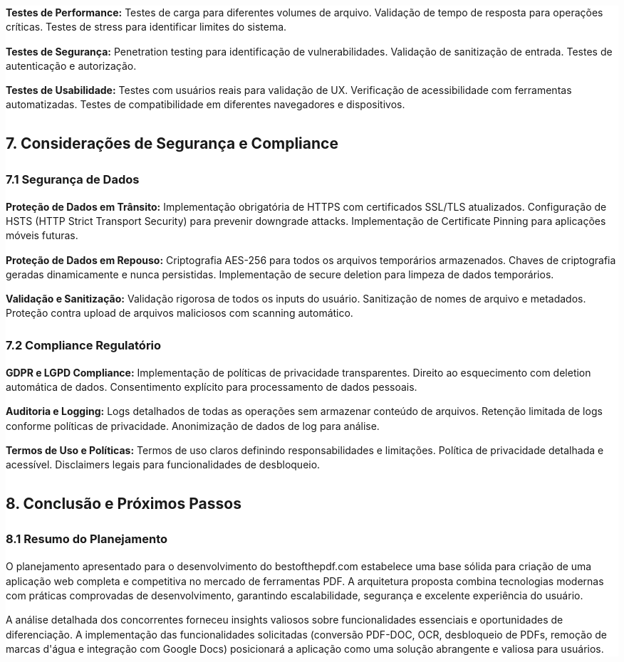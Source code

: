 **Testes de Performance:**
Testes de carga para diferentes volumes de arquivo. Validação de tempo de resposta para operações críticas. Testes de stress para identificar limites do sistema.

**Testes de Segurança:**
Penetration testing para identificação de vulnerabilidades. Validação de sanitização de entrada. Testes de autenticação e autorização.

**Testes de Usabilidade:**
Testes com usuários reais para validação de UX. Verificação de acessibilidade com ferramentas automatizadas. Testes de compatibilidade em diferentes navegadores e dispositivos.

## 7. Considerações de Segurança e Compliance

### 7.1 Segurança de Dados

**Proteção de Dados em Trânsito:**
Implementação obrigatória de HTTPS com certificados SSL/TLS atualizados. Configuração de HSTS (HTTP Strict Transport Security) para prevenir downgrade attacks. Implementação de Certificate Pinning para aplicações móveis futuras.

**Proteção de Dados em Repouso:**
Criptografia AES-256 para todos os arquivos temporários armazenados. Chaves de criptografia geradas dinamicamente e nunca persistidas. Implementação de secure deletion para limpeza de dados temporários.

**Validação e Sanitização:**
Validação rigorosa de todos os inputs do usuário. Sanitização de nomes de arquivo e metadados. Proteção contra upload de arquivos maliciosos com scanning automático.

### 7.2 Compliance Regulatório

**GDPR e LGPD Compliance:**
Implementação de políticas de privacidade transparentes. Direito ao esquecimento com deletion automática de dados. Consentimento explícito para processamento de dados pessoais.

**Auditoria e Logging:**
Logs detalhados de todas as operações sem armazenar conteúdo de arquivos. Retenção limitada de logs conforme políticas de privacidade. Anonimização de dados de log para análise.

**Termos de Uso e Políticas:**
Termos de uso claros definindo responsabilidades e limitações. Política de privacidade detalhada e acessível. Disclaimers legais para funcionalidades de desbloqueio.

## 8. Conclusão e Próximos Passos

### 8.1 Resumo do Planejamento

O planejamento apresentado para o desenvolvimento do bestofthepdf.com estabelece uma base sólida para criação de uma aplicação web completa e competitiva no mercado de ferramentas PDF. A arquitetura proposta combina tecnologias modernas com práticas comprovadas de desenvolvimento, garantindo escalabilidade, segurança e excelente experiência do usuário.

A análise detalhada dos concorrentes forneceu insights valiosos sobre funcionalidades essenciais e oportunidades de diferenciação. A implementação das funcionalidades solicitadas (conversão PDF-DOC, OCR, desbloqueio de PDFs, remoção de marcas d'água e integração com Google Docs) posicionará a aplicação como uma solução abrangente e valiosa para usuários.
